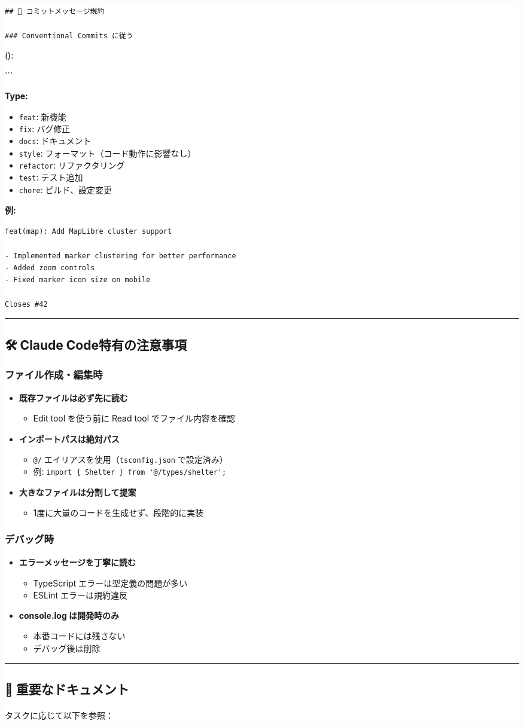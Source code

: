 ```
## 💬 コミットメッセージ規約

### Conventional Commits に従う

```
<type>(<scope>): <subject>

<body>

<footer>
```

**Type:**
- `feat`: 新機能
- `fix`: バグ修正
- `docs`: ドキュメント
- `style`: フォーマット（コード動作に影響なし）
- `refactor`: リファクタリング
- `test`: テスト追加
- `chore`: ビルド、設定変更

**例:**

```
feat(map): Add MapLibre cluster support

- Implemented marker clustering for better performance
- Added zoom controls
- Fixed marker icon size on mobile

Closes #42
```

---

## 🛠️ Claude Code特有の注意事項

### ファイル作成・編集時

- **既存ファイルは必ず先に読む**
  - Edit tool を使う前に Read tool でファイル内容を確認

- **インポートパスは絶対パス**
  - `@/` エイリアスを使用（`tsconfig.json` で設定済み）
  - 例: `import { Shelter } from '@/types/shelter';`

- **大きなファイルは分割して提案**
  - 1度に大量のコードを生成せず、段階的に実装

### デバッグ時

- **エラーメッセージを丁寧に読む**
  - TypeScript エラーは型定義の問題が多い
  - ESLint エラーは規約違反

- **console.log は開発時のみ**
  - 本番コードには残さない
  - デバッグ後は削除

---

## 📂 重要なドキュメント

タスクに応じて以下を参照：

```